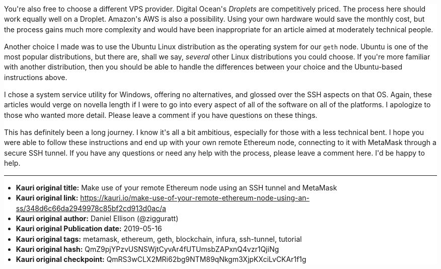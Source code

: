 You're also free to choose a different VPS provider. Digital Ocean's _Droplets_ are competitively priced. The process here should work equally well on a Droplet. Amazon's AWS is also a possibility. Using your own hardware would save the monthly cost, but the process gains much more complexity and would have been inappropriate for an article aimed at moderately technical people.

Another choice I made was to use the Ubuntu Linux distribution as the operating system for our `geth` node. Ubuntu is one of the most popular distributions, but there are, shall we say, _several_ other Linux distributions you could choose. If you're more familiar with another distribution, then you should be able to handle the differences between your choice and the Ubuntu-based instructions above.

I chose a system service utility for Windows, offering no alternatives, and glossed over the SSH aspects on that OS. Again, these articles would verge on novella length if I were to go into every aspect of all of the software on all of the platforms. I apologize to those who wanted more detail. Please leave a comment if you have questions on these things.

This has definitely been a long journey. I know it's all a bit ambitious, especially for those with a less technical bent. I hope you were able to follow these instructions and end up with your own remote Ethereum node, connecting to it with MetaMask through a secure SSH tunnel. If you have any questions or need any help with the process, please leave a comment here. I'd be happy to help.


---

- **Kauri original title:** Make use of your remote Ethereum node using an SSH tunnel and MetaMask
- **Kauri original link:** https://kauri.io/make-use-of-your-remote-ethereum-node-using-an-ss/348d6c66da2949978c85bf2cd913d0ac/a
- **Kauri original author:** Daniel Ellison (@zigguratt)
- **Kauri original Publication date:** 2019-05-16
- **Kauri original tags:** metamask, ethereum, geth, blockchain, infura, ssh-tunnel, tutorial
- **Kauri original hash:** QmZ9pjYPzvUSNSWjtCyvAr4fUTUmsbZAPxnQ4vzr1QjiNg
- **Kauri original checkpoint:** QmRS3wCLX2MRi62bg9NTM89qNkgm3XjpKXciLvCKAr1f1g



